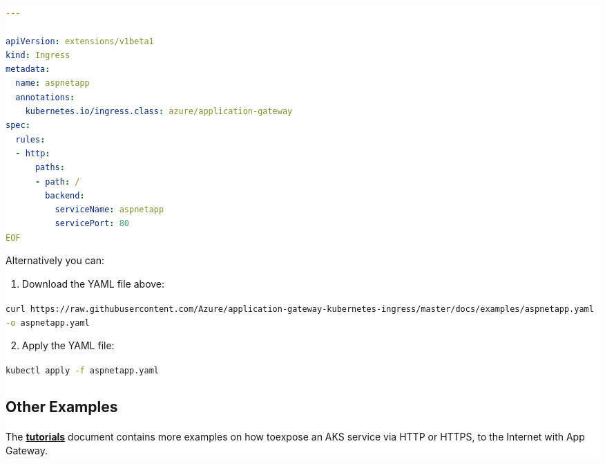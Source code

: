 ```yaml
---

apiVersion: extensions/v1beta1
kind: Ingress
metadata:
  name: aspnetapp
  annotations:
    kubernetes.io/ingress.class: azure/application-gateway
spec:
  rules:
  - http:
      paths:
      - path: /
        backend:
          serviceName: aspnetapp
          servicePort: 80
EOF
```

Alternatively you can:

1. Download the YAML file above:
```bash
curl https://raw.githubusercontent.com/Azure/application-gateway-kubernetes-ingress/master/docs/examples/aspnetapp.yaml -o aspnetapp.yaml
```

2. Apply the YAML file:
```bash
kubectl apply -f aspnetapp.yaml
```


## Other Examples
The **[tutorials](../tutorial.md)** document contains more examples on how toexpose an AKS
service via HTTP or HTTPS, to the Internet with App Gateway.
